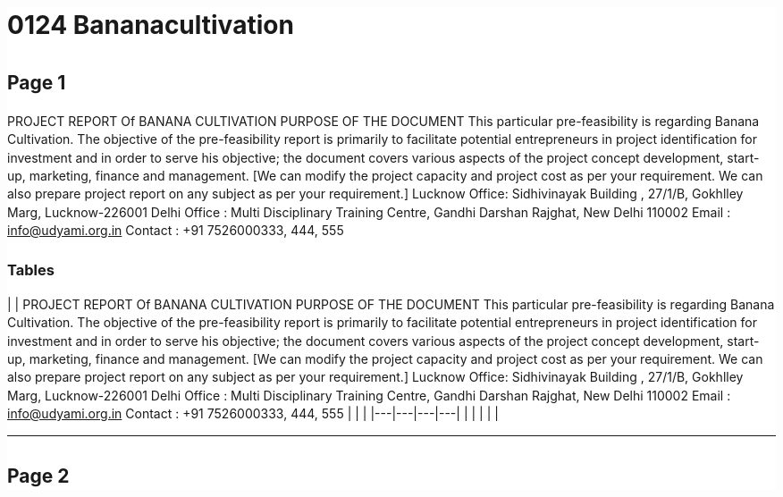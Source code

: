 # 0124 Bananacultivation

## Page 1

PROJECT REPORT Of BANANA CULTIVATION PURPOSE OF THE DOCUMENT This particular pre-feasibility is regarding Banana Cultivation. The objective of the pre-feasibility report is primarily to facilitate potential entrepreneurs in project identification for investment and in order to serve his objective; the document covers various aspects of the project concept development, start-up, marketing, finance and management. [We can modify the project capacity and project cost as per your requirement. We can also prepare project report on any subject as per your requirement.] Lucknow Office: Sidhivinayak Building , 27/1/B, Gokhlley Marg, Lucknow-226001 Delhi Office : Multi Disciplinary Training Centre, Gandhi Darshan Rajghat, New Delhi 110002 Email : info@udyami.org.in Contact : +91 7526000333, 444, 555

### Tables

|  | PROJECT REPORT
Of
BANANA CULTIVATION
PURPOSE OF THE DOCUMENT
This particular pre-feasibility is regarding Banana Cultivation.
The objective of the pre-feasibility report is primarily to facilitate potential entrepreneurs in project
identification for investment and in order to serve his objective; the document covers various aspects
of the project concept development, start-up, marketing, finance and management.
[We can modify the project capacity and project cost as per your requirement. We can also prepare
project report on any subject as per your requirement.]
Lucknow Office: Sidhivinayak Building ,
27/1/B, Gokhlley Marg, Lucknow-226001
Delhi Office : Multi Disciplinary Training
Centre, Gandhi Darshan Rajghat,
New Delhi 110002
Email : info@udyami.org.in
Contact : +91 7526000333, 444, 555 |  |  |
|---|---|---|---|
|  |  |  |  |

---

## Page 2
